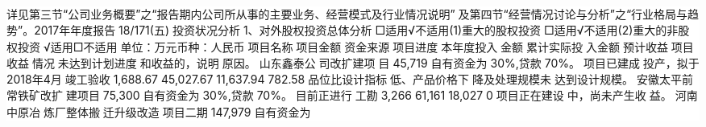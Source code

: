 详见第三节“公司业务概要”之“报告期内公司所从事的主要业务、经营模式及行业情况说明”
及第四节“经营情况讨论与分析”之“行业格局与趋势”。2017年年度报告
18/171(五)
投资状况分析
1、对外股权投资总体分析
□适用√不适用(1)重大的股权投资
□适用√不适用(2)重大的非股权投资
√适用□不适用
单位：万元币种：人民币
项目名称
项目金额
资金来源
项目进度
本年度投入
金额
累计实际投
入金额
预计收益
项目收益
情况
未达到计划进度
和收益的，说明
原因。
山东鑫泰公
司改扩建项
目
45,719
自有资金为
30%,贷款
70%。
项目已建成
投产，拟于
2018年4月
竣工验收
1,688.67
45,027.67
11,637.94
782.58
品位比设计指标
低、产品价格下
降及处理规模未
达到设计规模。
安徽太平前
常铁矿改扩
建项目
75,300
自有资金为
30%,贷款
70%。
目前正进行
工勘
3,266
61,161
18,027
0
项目正在建设
中，尚未产生收
益。
河南中原冶
炼厂整体搬
迁升级改造
项目二期
147,979
自有资金为